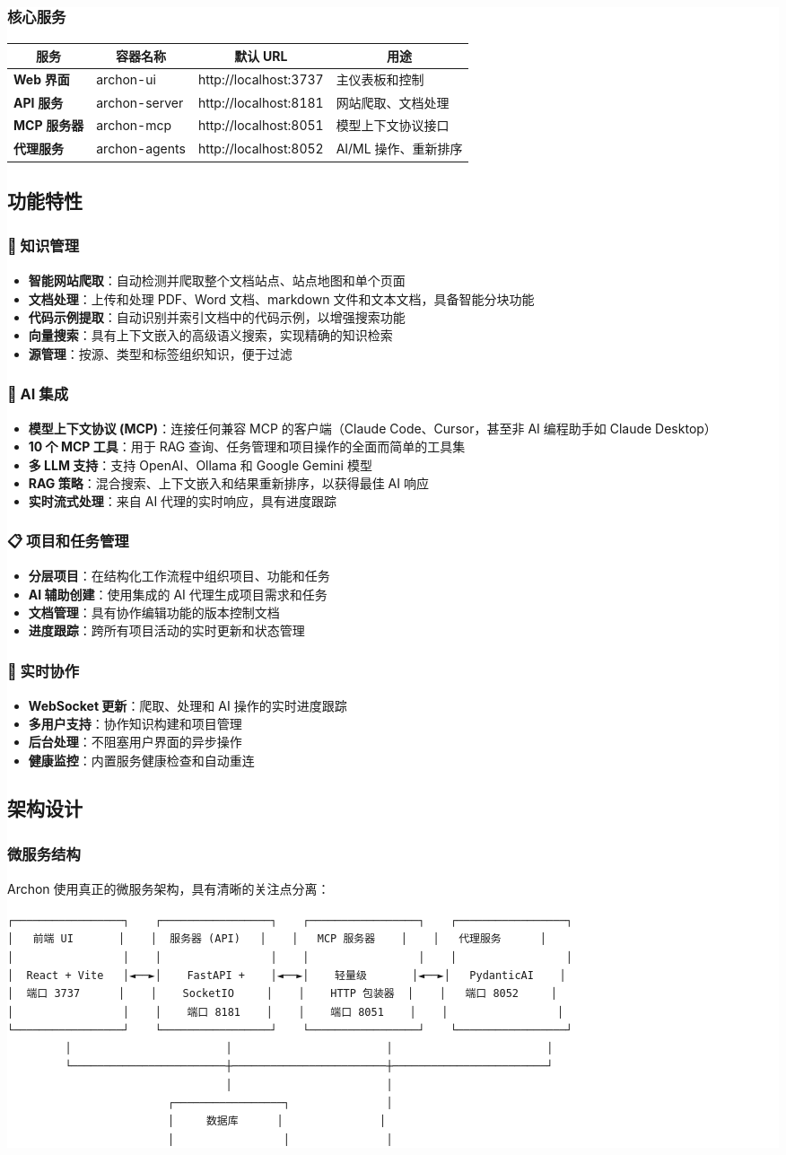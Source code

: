 ### 核心服务

| 服务               | 容器名称       | 默认 URL              | 用途                     |
| ------------------ | -------------- | --------------------- | ------------------------ |
| **Web 界面**       | archon-ui      | http://localhost:3737 | 主仪表板和控制           |
| **API 服务**       | archon-server  | http://localhost:8181 | 网站爬取、文档处理       |
| **MCP 服务器**     | archon-mcp     | http://localhost:8051 | 模型上下文协议接口       |
| **代理服务**       | archon-agents  | http://localhost:8052 | AI/ML 操作、重新排序     |

## 功能特性

### 🧠 知识管理

- **智能网站爬取**：自动检测并爬取整个文档站点、站点地图和单个页面
- **文档处理**：上传和处理 PDF、Word 文档、markdown 文件和文本文档，具备智能分块功能
- **代码示例提取**：自动识别并索引文档中的代码示例，以增强搜索功能
- **向量搜索**：具有上下文嵌入的高级语义搜索，实现精确的知识检索
- **源管理**：按源、类型和标签组织知识，便于过滤

### 🤖 AI 集成

- **模型上下文协议 (MCP)**：连接任何兼容 MCP 的客户端（Claude Code、Cursor，甚至非 AI 编程助手如 Claude Desktop）
- **10 个 MCP 工具**：用于 RAG 查询、任务管理和项目操作的全面而简单的工具集
- **多 LLM 支持**：支持 OpenAI、Ollama 和 Google Gemini 模型
- **RAG 策略**：混合搜索、上下文嵌入和结果重新排序，以获得最佳 AI 响应
- **实时流式处理**：来自 AI 代理的实时响应，具有进度跟踪

### 📋 项目和任务管理

- **分层项目**：在结构化工作流程中组织项目、功能和任务
- **AI 辅助创建**：使用集成的 AI 代理生成项目需求和任务
- **文档管理**：具有协作编辑功能的版本控制文档
- **进度跟踪**：跨所有项目活动的实时更新和状态管理

### 🔄 实时协作

- **WebSocket 更新**：爬取、处理和 AI 操作的实时进度跟踪
- **多用户支持**：协作知识构建和项目管理
- **后台处理**：不阻塞用户界面的异步操作
- **健康监控**：内置服务健康检查和自动重连

## 架构设计

### 微服务结构

Archon 使用真正的微服务架构，具有清晰的关注点分离：

```
┌─────────────────┐    ┌─────────────────┐    ┌─────────────────┐    ┌─────────────────┐
│   前端 UI       │    │  服务器 (API)   │    │   MCP 服务器    │    │   代理服务      │
│                 │    │                 │    │                 │    │                 │
│  React + Vite   │◄──►│    FastAPI +    │◄──►│    轻量级       │◄──►│   PydanticAI    │
│  端口 3737      │    │    SocketIO     │    │    HTTP 包装器  │    │   端口 8052     │
│                 │    │    端口 8181    │    │    端口 8051    │    │                 │
└─────────────────┘    └─────────────────┘    └─────────────────┘    └─────────────────┘
         │                        │                        │                        │
         └────────────────────────┼────────────────────────┼────────────────────────┘
                                  │                        │
                         ┌─────────────────┐               │
                         │     数据库      │               │
                         │                 │               │
```